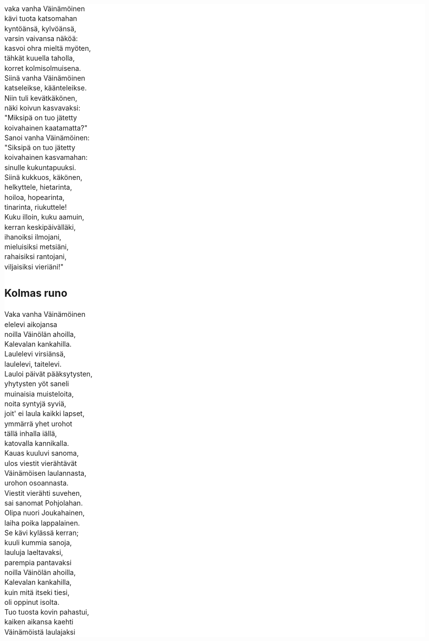 vaka vanha Väinämöinen  
kävi tuota katsomahan  
kyntöänsä, kylvöänsä,  
varsin vaivansa näköä:  
kasvoi ohra mieltä myöten,  
tähkät kuuella taholla,  
korret kolmisolmuisena.  
Siinä vanha Väinämöinen  
katseleikse, käänteleikse.  
Niin tuli kevätkäkönen,  
näki koivun kasvavaksi:  
"Miksipä on tuo jätetty  
koivahainen kaatamatta?"  
Sanoi vanha Väinämöinen:  
"Siksipä on tuo jätetty  
koivahainen kasvamahan:  
sinulle kukuntapuuksi.  
Siinä kukkuos, käkönen,  
helkyttele, hietarinta,  
hoiloa, hopearinta,  
tinarinta, riukuttele!  
Kuku illoin, kuku aamuin,  
kerran keskipäivälläki,  
ihanoiksi ilmojani,  
mieluisiksi metsiäni,  
rahaisiksi rantojani,  
viljaisiksi vieriäni!"  
  
  
  
<h2>Kolmas runo</h2>  
  
  
Vaka vanha Väinämöinen  
elelevi aikojansa  
noilla Väinölän ahoilla,  
Kalevalan kankahilla.  
Laulelevi virsiänsä,  
laulelevi, taitelevi.  
Lauloi päivät pääksytysten,  
yhytysten yöt saneli  
muinaisia muisteloita,  
noita syntyjä syviä,  
joit' ei laula kaikki lapset,  
ymmärrä yhet urohot  
tällä inhalla iällä,  
katovalla kannikalla.  
Kauas kuuluvi sanoma,  
ulos viestit vierähtävät  
Väinämöisen laulannasta,  
urohon osoannasta.  
Viestit vierähti suvehen,  
sai sanomat Pohjolahan.  
Olipa nuori Joukahainen,  
laiha poika lappalainen.  
Se kävi kylässä kerran;  
kuuli kummia sanoja,  
lauluja laeltavaksi,  
parempia pantavaksi  
noilla Väinölän ahoilla,  
Kalevalan kankahilla,  
kuin mitä itseki tiesi,  
oli oppinut isolta.  
Tuo tuosta kovin pahastui,  
kaiken aikansa kaehti  
Väinämöistä laulajaksi  